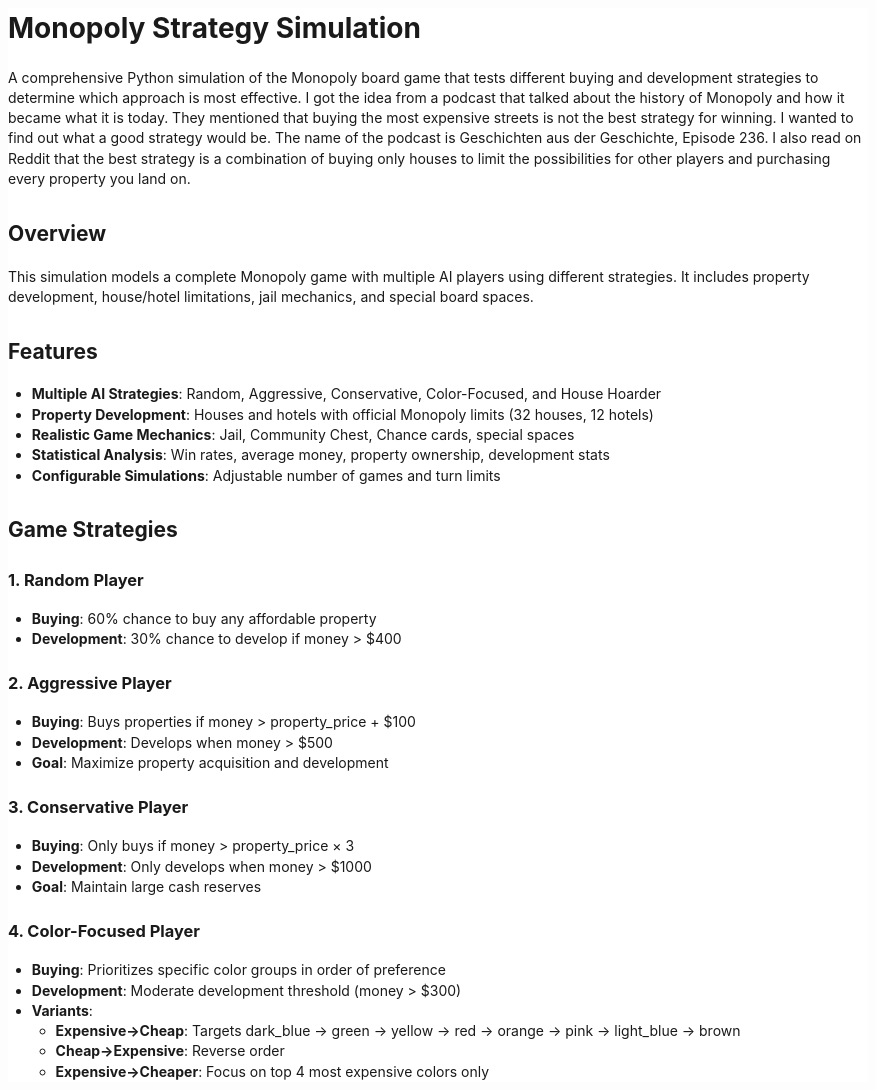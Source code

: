 # Monopoly Strategy Simulation

A comprehensive Python simulation of the Monopoly board game that tests different buying and development strategies to determine which approach is most effective. I got the idea from a podcast that talked about the history of Monopoly and how it became what it is today. They mentioned that buying the most expensive streets is not the best strategy for winning. I wanted to find out what a good strategy would be. The name of the podcast is Geschichten aus der Geschichte, Episode 236. I also read on Reddit that the best strategy is a combination of buying only houses to limit the possibilities for other players and purchasing every property you land on. 

## Overview

This simulation models a complete Monopoly game with multiple AI players using different strategies. It includes property development, house/hotel limitations, jail mechanics, and special board spaces.

## Features

- **Multiple AI Strategies**: Random, Aggressive, Conservative, Color-Focused, and House Hoarder
- **Property Development**: Houses and hotels with official Monopoly limits (32 houses, 12 hotels)
- **Realistic Game Mechanics**: Jail, Community Chest, Chance cards, special spaces
- **Statistical Analysis**: Win rates, average money, property ownership, development stats
- **Configurable Simulations**: Adjustable number of games and turn limits

## Game Strategies

### 1. Random Player
- **Buying**: 60% chance to buy any affordable property
- **Development**: 30% chance to develop if money > $400

### 2. Aggressive Player
- **Buying**: Buys properties if money > property_price + $100
- **Development**: Develops when money > $500
- **Goal**: Maximize property acquisition and development

### 3. Conservative Player
- **Buying**: Only buys if money > property_price × 3
- **Development**: Only develops when money > $1000
- **Goal**: Maintain large cash reserves

### 4. Color-Focused Player
- **Buying**: Prioritizes specific color groups in order of preference
- **Development**: Moderate development threshold (money > $300)
- **Variants**:
  - **Expensive→Cheap**: Targets dark_blue → green → yellow → red → orange → pink → light_blue → brown
  - **Cheap→Expensive**: Reverse order
  - **Expensive→Cheaper**: Focus on top 4 most expensive colors only
